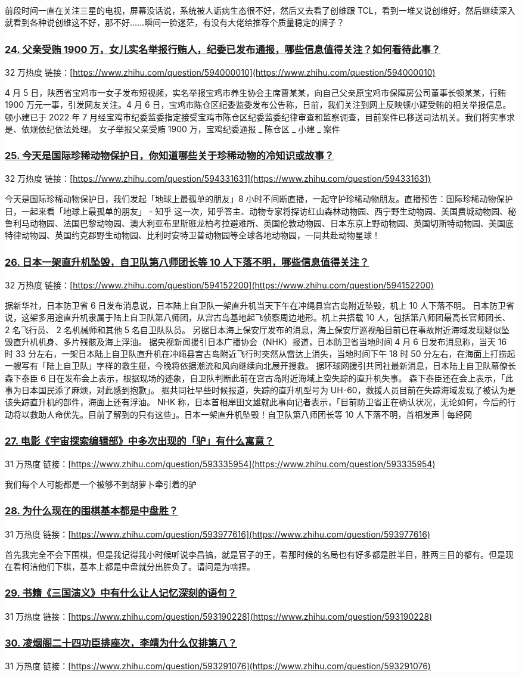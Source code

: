 前段时间一直在关注三星的电视，屏幕没话说，系统被人诟病生态很不好，然后又去看了创维跟 TCL，看到一堆又说创维好，然后继续深入就看到各种说创维这不好，那不好……瞬间一脸迷茫，有没有大佬给推荐个质量稳定的牌子？

### [24. 父亲受贿 1900 万，女儿实名举报行贿人，纪委已发布通报，哪些信息值得关注？如何看待此事？](https://www.zhihu.com/question/594000010)
32 万热度 链接：[https://www.zhihu.com/question/594000010](https://www.zhihu.com/question/594000010)

4 月 5 日，陕西省宝鸡市一女子发布短视频，实名举报宝鸡市养生协会主席曹某某，向自己父亲原宝鸡市保障房公司董事长顿某某，行贿 1900 万元一事，引发网友关注。4 月 6 日，宝鸡市陈仓区纪委监委发布公告称，日前，我们关注到网上反映顿小建受贿的相关举报信息。顿小建已于 2022 年 7 月经宝鸡市纪委监委指定接受宝鸡市陈仓区纪委监委纪律审查和监察调查，目前案件已移送司法机关。我们将实事求是、依规依纪依法处理。 女子举报父亲受贿 1900 万，宝鸡纪委通报 _ 陈仓区 _ 小建 _ 案件

### [25. 今天是国际珍稀动物保护日，你知道哪些关于珍稀动物的冷知识或故事？](https://www.zhihu.com/question/594331631)
32 万热度 链接：[https://www.zhihu.com/question/594331631](https://www.zhihu.com/question/594331631)

今天是国际珍稀动物保护日，我们发起「地球上最孤单的朋友」8 小时不间断直播，一起守护珍稀动物朋友。直播预告：国际珍稀动物保护日，一起来看「地球上最孤单的朋友」 - 知乎 这一次，知乎答主、动物专家将探访红山森林动物园、西宁野生动物园、美国费城动物园、秘鲁利马动物园、法国巴黎动物园、澳大利亚布里斯班龙柏考拉避难所、英国伦敦动物园、日本东京上野动物园、英国切斯特动物园、美国底特律动物园、英国约克郡野生动物园、比利时安特卫普动物园等全球各地动物园，一同共赴动物星球！

### [26. 日本一架直升机坠毁，自卫队第八师团长等 10 人下落不明，哪些信息值得关注？](https://www.zhihu.com/question/594152200)
32 万热度 链接：[https://www.zhihu.com/question/594152200](https://www.zhihu.com/question/594152200)

据新华社，日本防卫省 6 日发布消息说，日本陆上自卫队一架直升机当天下午在冲绳县宫古岛附近坠毁，机上 10 人下落不明。 日本防卫省说，这架多用途直升机隶属于陆上自卫队第八师团，从宫古岛基地起飞侦察周边地形。机上共搭载 10 人，包括第八师团最高长官师团长、 2 名飞行员、 2 名机械师和其他 5 名自卫队队员。 另据日本海上保安厅发布的消息，海上保安厅巡视船目前已在事故附近海域发现疑似坠毁直升机机身、多片残骸及海上浮油。 据央视新闻援引日本广播协会（NHK）报道，日本防卫省当地时间 4 月 6 日发布消息称，当天 16 时 33 分左右，一架日本陆上自卫队直升机在冲绳县宫古岛附近飞行时突然从雷达上消失，当地时间下午 18 时 50 分左右，在海面上打捞起一艘写有「陆上自卫队」字样的救生艇，今晚将依据潮流和风向继续向北展开搜救。 据环球网援引共同社最新消息，日本陆上自卫队幕僚长森下泰臣 6 日在发布会上表示，根据现场的迹象，自卫队判断此前在宫古岛附近海域上空失踪的直升机失事。 森下泰臣还在会上表示，「此事为日本国民添了麻烦，对此感到抱歉」。 据共同社早些时候报道，失踪的直升机型号为 UH-60，救援人员目前在失踪海域发现了被认为是该失踪直升机的部件，海面上还有浮油。 NHK 称，日本首相岸田文雄就此事向记者表示，「目前防卫省正在确认状况，无论如何，今后的行动将以救助人命优先。目前了解到的只有这些」。日本一架直升机坠毁！自卫队第八师团长等 10 人下落不明，首相发声 | 每经网

### [27. 电影《宇宙探索编辑部》中多次出现的「驴」有什么寓意？](https://www.zhihu.com/question/593335954)
31 万热度 链接：[https://www.zhihu.com/question/593335954](https://www.zhihu.com/question/593335954)

我们每个人可能都是一个被够不到胡萝卜牵引着的驴

### [28. 为什么现在的围棋基本都是中盘胜？](https://www.zhihu.com/question/593977616)
31 万热度 链接：[https://www.zhihu.com/question/593977616](https://www.zhihu.com/question/593977616)

首先我完全不会下围棋，但是我记得我小时候听说李昌镐，就是官子的王，看那时候的名局也有好多都是胜半目，胜两三目的都有。但是现在看柯洁他们下棋，基本上都是中盘就分出胜负了。请问是为啥捏。

### [29. 书籍《三国演义》中有什么让人记忆深刻的语句？](https://www.zhihu.com/question/593190228)
31 万热度 链接：[https://www.zhihu.com/question/593190228](https://www.zhihu.com/question/593190228)



### [30. 凌烟阁二十四功臣排座次，李靖为什么仅排第八？](https://www.zhihu.com/question/593291076)
31 万热度 链接：[https://www.zhihu.com/question/593291076](https://www.zhihu.com/question/593291076)
